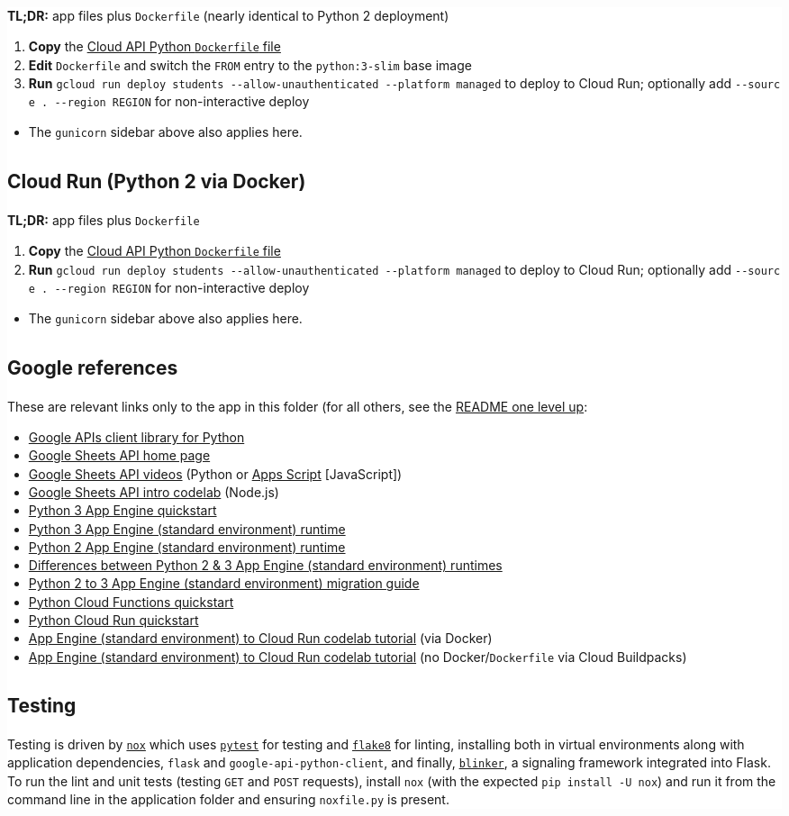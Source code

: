 **TL;DR:** app files plus `Dockerfile` (nearly identical to Python 2 deployment)

1. **Copy** the [Cloud API Python `Dockerfile` file](/blob/main/cloud/python/Dockerfile)
1. **Edit** `Dockerfile` and switch the `FROM` entry to the `python:3-slim` base image
1. **Run** `gcloud run deploy students --allow-unauthenticated --platform managed` to deploy to Cloud Run; optionally add `--source . --region REGION` for non-interactive deploy

- The `gunicorn` sidebar above also applies here.


## **Cloud Run (Python 2 via Docker)**

**TL;DR:** app files plus `Dockerfile`

1. **Copy** the [Cloud API Python `Dockerfile` file](/blob/main/cloud/python/Dockerfile)
1. **Run** `gcloud run deploy students --allow-unauthenticated --platform managed` to deploy to Cloud Run; optionally add `--source . --region REGION` for non-interactive deploy

- The `gunicorn` sidebar above also applies here.


## Google references

These are relevant links only to the app in this folder (for all others, see the [README one level up](../README.md):

- [Google APIs client library for Python](https://github.com/googleapis/google-api-python-client)
- [Google Sheets API home page](https://developers.google.com/sheets)
- [Google Sheets API videos](https://developers.google.com/sheets/api/videos) (Python or [Apps Script](https://developers.google.com/apps-script) [JavaScript])
- [Google Sheets API intro codelab](http://g.co/codelabs/sheets) (Node.js)
- [Python 3 App Engine quickstart](https:/tmp/cloud.google.com/appengine/docs/standard/python3/quickstart)
- [Python 3 App Engine (standard environment) runtime](https:/tmp/cloud.google.com/appengine/docs/standard/python3/runtime)
- [Python 2 App Engine (standard environment) runtime](https:/tmp/cloud.google.com/appengine/docs/standard/python/runtime)
- [Differences between Python 2 &amp; 3 App Engine (standard environment) runtimes](https:/tmp/cloud.google.com/appengine/docs/standard/runtimes)
- [Python 2 to 3 App Engine (standard environment) migration guide](http:/tmp/cloud.google.com/appengine/docs/standard/python/migrate-to-python3)
- [Python Cloud Functions quickstart](https:/tmp/cloud.google.com/functions/docs/quickstart-python)
- [Python Cloud Run quickstart](https:/tmp/cloud.google.com/run/docs/quickstarts/build-and-deploy/python)
- [App Engine (standard environment) to Cloud Run codelab tutorial](http:/tmp/g.co/codelabs/pae-migrate-rundocker) (via Docker)
- [App Engine (standard environment) to Cloud Run codelab tutorial](http:/tmp/g.co/codelabs/pae-migrate-runbldpks) (no Docker/`Dockerfile` via Cloud Buildpacks)


## Testing

Testing is driven by [`nox`](http:/tmp/nox.thea.codes) which uses [`pytest`](https:/tmp/pytest.org) for testing and [`flake8`](https:/tmp/flake8.pycqa.org) for linting, installing both in virtual environments along with application dependencies, `flask` and `google-api-python-client`, and finally, [`blinker`](https://pythonhosted.org/blinker), a signaling framework integrated into Flask. To run the lint and unit tests (testing `GET` and `POST` requests), install `nox` (with the expected `pip install -U nox`) and run it from the command line in the application folder and ensuring `noxfile.py` is present.
